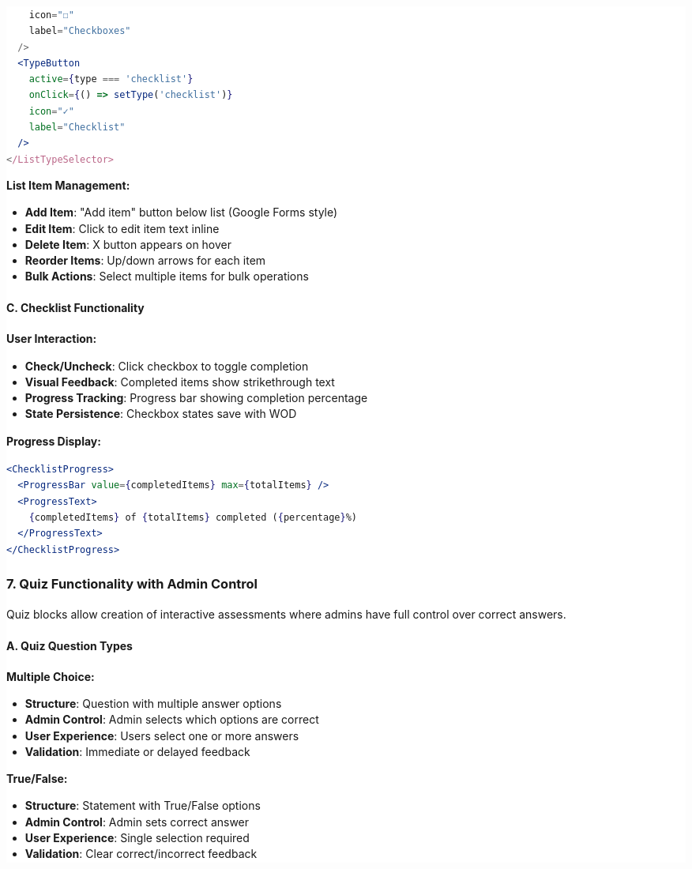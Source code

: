 ```jsx
    icon="☐"
    label="Checkboxes"
  />
  <TypeButton 
    active={type === 'checklist'} 
    onClick={() => setType('checklist')}
    icon="✓"
    label="Checklist"
  />
</ListTypeSelector>
```

**List Item Management:**
- **Add Item**: "Add item" button below list (Google Forms style)
- **Edit Item**: Click to edit item text inline
- **Delete Item**: X button appears on hover
- **Reorder Items**: Up/down arrows for each item
- **Bulk Actions**: Select multiple items for bulk operations

#### **C. Checklist Functionality**

**User Interaction:**
- **Check/Uncheck**: Click checkbox to toggle completion
- **Visual Feedback**: Completed items show strikethrough text
- **Progress Tracking**: Progress bar showing completion percentage
- **State Persistence**: Checkbox states save with WOD

**Progress Display:**
```jsx
<ChecklistProgress>
  <ProgressBar value={completedItems} max={totalItems} />
  <ProgressText>
    {completedItems} of {totalItems} completed ({percentage}%)
  </ProgressText>
</ChecklistProgress>
```

### 7. Quiz Functionality with Admin Control

Quiz blocks allow creation of interactive assessments where admins have full control over correct answers.

#### **A. Quiz Question Types**

**Multiple Choice:**
- **Structure**: Question with multiple answer options
- **Admin Control**: Admin selects which options are correct
- **User Experience**: Users select one or more answers
- **Validation**: Immediate or delayed feedback

**True/False:**
- **Structure**: Statement with True/False options
- **Admin Control**: Admin sets correct answer
- **User Experience**: Single selection required
- **Validation**: Clear correct/incorrect feedback
